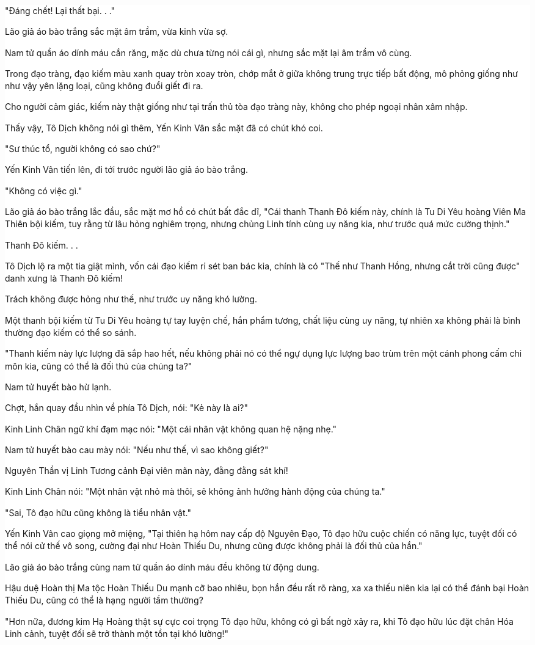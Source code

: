 "Đáng chết! Lại thất bại. . ."

Lão giả áo bào trắng sắc mặt âm trầm, vừa kinh vừa sợ.

Nam tử quần áo dính máu cắn răng, mặc dù chưa từng nói cái gì, nhưng sắc mặt lại âm trầm vô cùng.

Trong đạo tràng, đạo kiếm màu xanh quay tròn xoay tròn, chớp mắt ở giữa không trung trực tiếp bất động, mô phỏng giống như như vậy yên lặng loại, cũng không đuổi giết đi ra.

Cho người cảm giác, kiếm này thật giống như tại trấn thủ tòa đạo tràng này, không cho phép ngoại nhân xâm nhập.

Thấy vậy, Tô Dịch không nói gì thêm, Yến Kinh Vân sắc mặt đã có chút khó coi.

"Sư thúc tổ, người không có sao chứ?"

Yến Kinh Vân tiến lên, đi tới trước người lão giả áo bào trắng.

"Không có việc gì."

Lão giả áo bào trắng lắc đầu, sắc mặt mơ hồ có chút bất đắc dĩ, "Cái thanh Thanh Đô kiếm này, chính là Tu Di Yêu hoàng Viên Ma Thiên bội kiếm, tuy rằng từ lâu hỏng nghiêm trọng, nhưng chủng Linh tính cùng uy năng kia, như trước quá mức cường thịnh."

Thanh Đô kiếm. . .

Tô Dịch lộ ra một tia giật mình, vốn cái đạo kiếm rỉ sét ban bác kia, chính là có "Thế như Thanh Hồng, nhưng cắt trời cũng được" danh xưng là Thanh Đô kiếm!

Trách không được hỏng như thế, như trước uy năng khó lường.

Một thanh bội kiếm từ Tu Di Yêu hoàng tự tay luyện chế, hắn phẩm tương, chất liệu cùng uy năng, tự nhiên xa không phải là bình thường đạo kiếm có thể so sánh.

"Thanh kiếm này lực lượng đã sắp hao hết, nếu không phải nó có thể ngự dụng lực lượng bao trùm trên một cánh phong cấm chi môn kia, cũng có thể là đối thủ của chúng ta?"

Nam tử huyết bào hừ lạnh.

Chợt, hắn quay đầu nhìn về phía Tô Dịch, nói: "Kẻ này là ai?"

Kinh Linh Chân ngữ khí đạm mạc nói: "Một cái nhân vật không quan hệ nặng nhẹ."

Nam tử huyết bào cau mày nói: "Nếu như thế, vì sao không giết?"

Nguyên Thần vị Linh Tương cảnh Đại viên mãn này, đằng đằng sát khí!

Kinh Linh Chân nói: "Một nhân vật nhỏ mà thôi, sẽ không ảnh hưởng hành động của chúng ta."

"Sai, Tô đạo hữu cũng không là tiểu nhân vật."

Yến Kinh Vân cao giọng mở miệng, "Tại thiên hạ hôm nay cấp độ Nguyên Đạo, Tô đạo hữu cuộc chiến có năng lực, tuyệt đối có thể nói cử thế vô song, cường đại như Hoàn Thiếu Du, nhưng cũng được không phải là đối thủ của hắn."

Lão giả áo bào trắng cùng nam tử quần áo dính máu đều không từ động dung.

Hậu duệ Hoàn thị Ma tộc Hoàn Thiếu Du mạnh cỡ bao nhiêu, bọn hắn đều rất rõ ràng, xa xa thiếu niên kia lại có thể đánh bại Hoàn Thiếu Du, cũng có thể là hạng người tầm thường?

"Hơn nữa, đương kim Hạ Hoàng thật sự cực coi trọng Tô đạo hữu, không có gì bất ngờ xảy ra, khi Tô đạo hữu lúc đặt chân Hóa Linh cảnh, tuyệt đối sẽ trở thành một tồn tại khó lường!"
